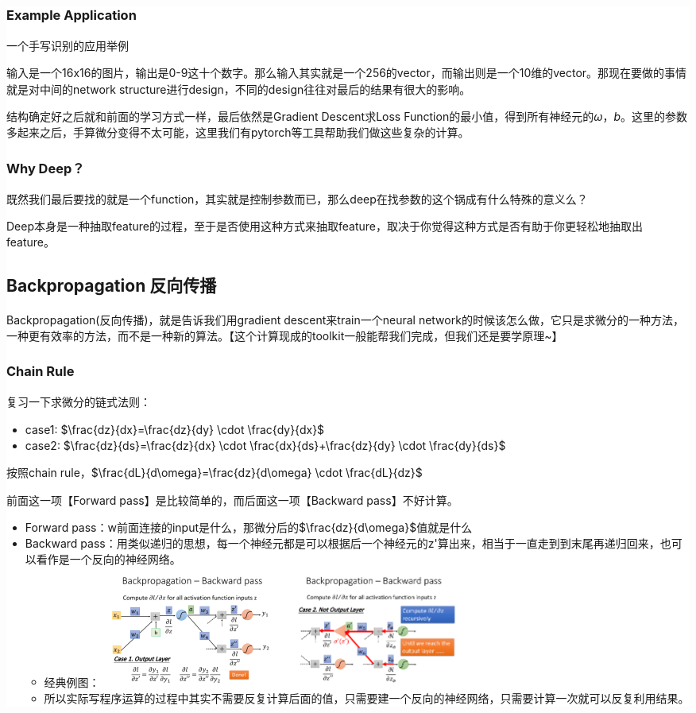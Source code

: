 ### Example Application

一个手写识别的应用举例

输入是一个16x16的图片，输出是0-9这十个数字。那么输入其实就是一个256的vector，而输出则是一个10维的vector。那现在要做的事情就是对中间的network structure进行design，不同的design往往对最后的结果有很大的影响。

结构确定好之后就和前面的学习方式一样，最后依然是Gradient Descent求Loss Function的最小值，得到所有神经元的$\omega，b$。这里的参数多起来之后，手算微分变得不太可能，这里我们有pytorch等工具帮助我们做这些复杂的计算。

### Why Deep？

既然我们最后要找的就是一个function，其实就是控制参数而已，那么deep在找参数的这个锅成有什么特殊的意义么？

Deep本身是一种抽取feature的过程，至于是否使用这种方式来抽取feature，取决于你觉得这种方式是否有助于你更轻松地抽取出feature。

## Backpropagation 反向传播

Backpropagation(反向传播)，就是告诉我们用gradient descent来train一个neural network的时候该怎么做，它只是求微分的一种方法，一种更有效率的方法，而不是一种新的算法。【这个计算现成的toolkit一般能帮我们完成，但我们还是要学原理~】

### Chain Rule

复习一下求微分的链式法则：

* case1: $\frac{dz}{dx}=\frac{dz}{dy} \cdot \frac{dy}{dx}$
* case2: $\frac{dz}{ds}=\frac{dz}{dx} \cdot \frac{dx}{ds}+\frac{dz}{dy} \cdot \frac{dy}{ds}$

按照chain rule，$\frac{dL}{d\omega}=\frac{dz}{d\omega} \cdot \frac{dL}{dz}$

前面这一项【Forward pass】是比较简单的，而后面这一项【Backward pass】不好计算。

* Forward pass：w前面连接的input是什么，那微分后的$\frac{dz}{d\omega}$值就是什么
* Backward pass：用类似递归的思想，每一个神经元都是可以根据后一个神经元的z'算出来，相当于一直走到到末尾再递归回来，也可以看作是一个反向的神经网络。
  * 经典例图：<img src="/images/posts/ML-notes/image-20200714191708224.png" alt="image-20200714191708224" style="zoom: 50%;" /><img src="/images/posts/ML-notes/image-20200714191742352.png" alt="image-20200714191742352" style="zoom:50%;" />
  * 所以实际写程序运算的过程中其实不需要反复计算后面的值，只需要建一个反向的神经网络，只需要计算一次就可以反复利用结果。